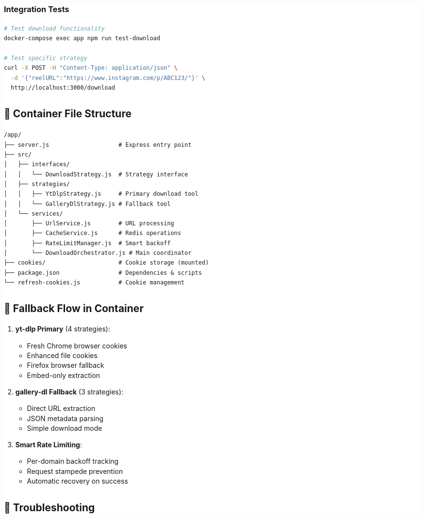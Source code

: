 ### **Integration Tests**
```bash
# Test download functionality
docker-compose exec app npm run test-download

# Test specific strategy
curl -X POST -H "Content-Type: application/json" \
  -d '{"reelURL":"https://www.instagram.com/p/ABC123/"}' \
  http://localhost:3000/download
```

## 📁 **Container File Structure**

```
/app/
├── server.js                    # Express entry point
├── src/
│   ├── interfaces/
│   │   └── DownloadStrategy.js  # Strategy interface
│   ├── strategies/
│   │   ├── YtDlpStrategy.js     # Primary download tool
│   │   └── GalleryDlStrategy.js # Fallback tool
│   └── services/
│       ├── UrlService.js        # URL processing
│       ├── CacheService.js      # Redis operations
│       ├── RateLimitManager.js  # Smart backoff
│       └── DownloadOrchestrator.js # Main coordinator
├── cookies/                     # Cookie storage (mounted)
├── package.json                 # Dependencies & scripts
└── refresh-cookies.js           # Cookie management
```

## 🔄 **Fallback Flow in Container**

1. **yt-dlp Primary** (4 strategies):
   - Fresh Chrome browser cookies
   - Enhanced file cookies
   - Firefox browser fallback  
   - Embed-only extraction

2. **gallery-dl Fallback** (3 strategies):
   - Direct URL extraction
   - JSON metadata parsing
   - Simple download mode

3. **Smart Rate Limiting**:
   - Per-domain backoff tracking
   - Request stampede prevention
   - Automatic recovery on success

## 🚨 **Troubleshooting**
